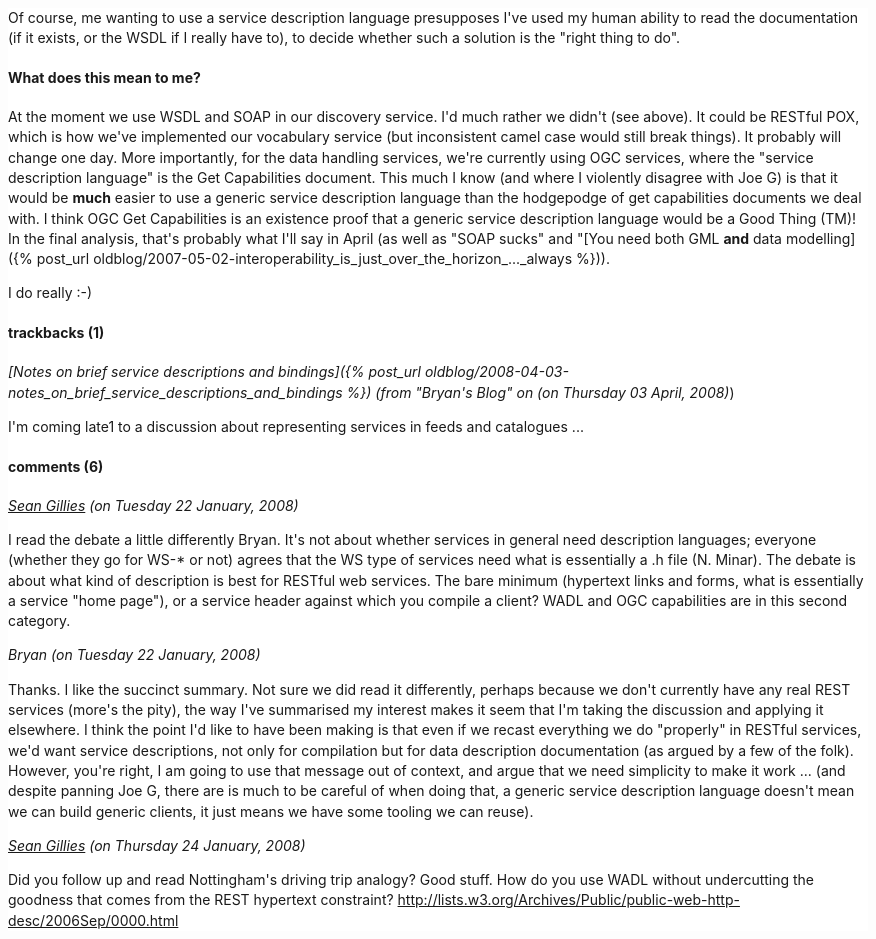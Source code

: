 Of course, me wanting to use a service description language presupposes I've used my human ability to read the documentation (if it exists, or the WSDL if I really have to), to decide whether such a solution is the "right thing to do". 

####  What does this mean to me?  

At the moment we use WSDL and SOAP in our discovery service. I'd much rather we didn't (see above). It could be RESTful POX, which is how we've implemented our vocabulary service (but inconsistent camel case would still break things). It probably will change one day. More importantly, for the data handling services, we're currently using OGC services, where the "service description language" is the Get Capabilities document. This much I know (and where I violently disagree with Joe G) is that it would be **much** easier to use a generic service description language than the hodgepodge of get capabilities documents we deal with. I think OGC Get Capabilities is an existence proof that a generic service description language would be a Good Thing (TM)! In the final analysis, that's probably what I'll say in April (as well as "SOAP sucks" and "[You need both GML **and** data modelling]({% post_url oldblog/2007-05-02-interoperability_is_just_over_the_horizon_..._always %})).
[^1]:
I do really :-)


#### trackbacks (1)

*[Notes on brief service descriptions and bindings]({% post_url oldblog/2008-04-03-notes_on_brief_service_descriptions_and_bindings %}) (from "Bryan's Blog" on (on Thursday 03 April, 2008)*)

I'm coming late1 to a discussion about representing services in feeds and catalogues ...

#### comments (6)

*[Sean Gillies](http://zcologia.com/sgillies) (on Tuesday 22 January, 2008)*

I read the debate a little differently Bryan. It's not about whether services in general need description languages; everyone (whether they go for WS-* or not) agrees that the WS type of services need what is essentially a .h file (N. Minar). The debate is about what kind of description is best for RESTful web services. The bare minimum (hypertext links and forms, what is essentially a service "home page"), or a service header against which you compile a client? WADL and OGC capabilities are in this second category.

*Bryan (on Tuesday 22 January, 2008)*

Thanks. I like the succinct summary. Not sure we did read it differently, perhaps because we don't currently have any real REST services (more's the pity), the way I've summarised my interest makes it seem that I'm taking the discussion and applying it elsewhere. I think the point I'd like to have been making is that even if we recast everything we do "properly" in RESTful services, we'd want service descriptions, not only for compilation but for data description documentation (as argued by a few of the folk). However, you're right, I am going to use that message out of context, and argue that we need simplicity to make it work ... (and despite panning Joe G, there are is much to be careful of when doing that, a generic service description language doesn't mean we can build generic clients, it just means we have some tooling we can reuse).

*[Sean Gillies](http://zcologia.com/sgillies) (on Thursday 24 January, 2008)*

Did you follow up and read Nottingham's driving trip analogy? Good stuff. How do you use WADL without undercutting the goodness that comes from the REST hypertext constraint? http://lists.w3.org/Archives/Public/public-web-http-desc/2006Sep/0000.html
